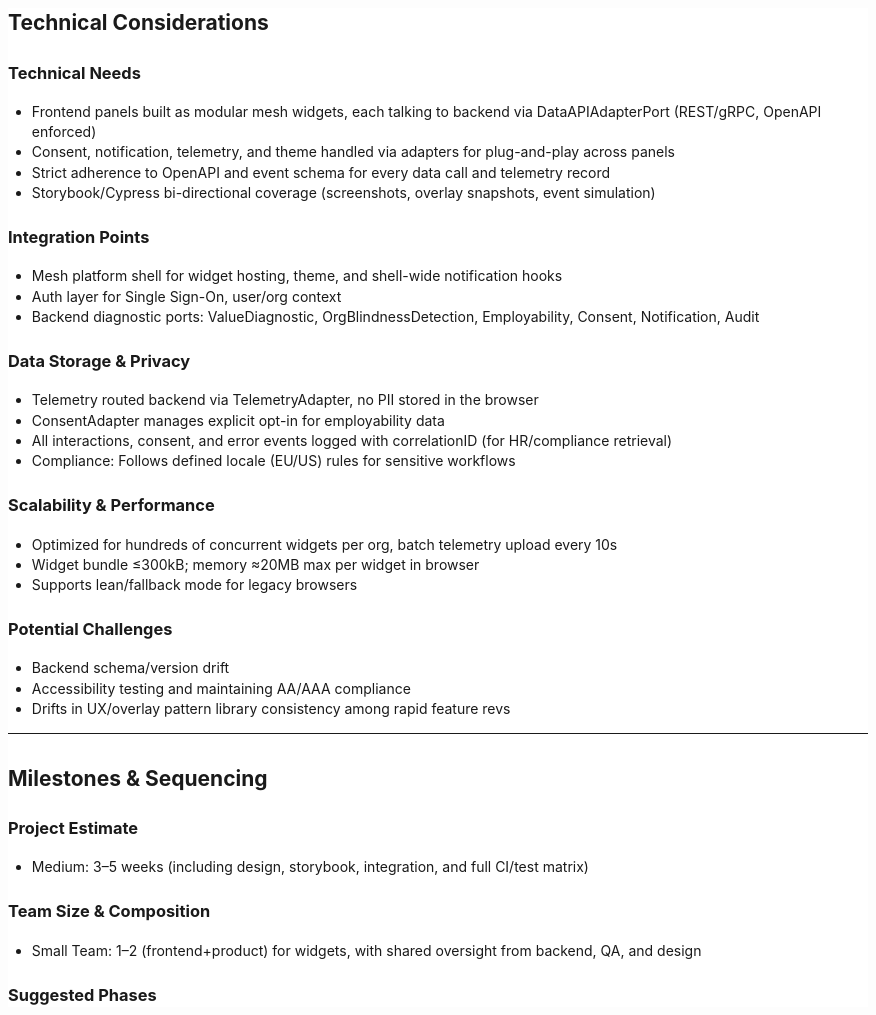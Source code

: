 ## Technical Considerations

### Technical Needs

- Frontend panels built as modular mesh widgets, each talking to backend via DataAPIAdapterPort (REST/gRPC, OpenAPI enforced)
- Consent, notification, telemetry, and theme handled via adapters for plug-and-play across panels
- Strict adherence to OpenAPI and event schema for every data call and telemetry record
- Storybook/Cypress bi-directional coverage (screenshots, overlay snapshots, event simulation)

### Integration Points

- Mesh platform shell for widget hosting, theme, and shell-wide notification hooks
- Auth layer for Single Sign-On, user/org context
- Backend diagnostic ports: ValueDiagnostic, OrgBlindnessDetection, Employability, Consent, Notification, Audit

### Data Storage & Privacy

- Telemetry routed backend via TelemetryAdapter, no PII stored in the browser
- ConsentAdapter manages explicit opt-in for employability data
- All interactions, consent, and error events logged with correlationID (for HR/compliance retrieval)
- Compliance: Follows defined locale (EU/US) rules for sensitive workflows

### Scalability & Performance

- Optimized for hundreds of concurrent widgets per org, batch telemetry upload every 10s
- Widget bundle ≤300kB; memory ≈20MB max per widget in browser
- Supports lean/fallback mode for legacy browsers

### Potential Challenges

- Backend schema/version drift
- Accessibility testing and maintaining AA/AAA compliance
- Drifts in UX/overlay pattern library consistency among rapid feature revs

------------------------------------------------------------------------

## Milestones & Sequencing

### Project Estimate

- Medium: 3–5 weeks (including design, storybook, integration, and full CI/test matrix)

### Team Size & Composition

- Small Team: 1–2 (frontend+product) for widgets, with shared oversight from backend, QA, and design

### Suggested Phases
